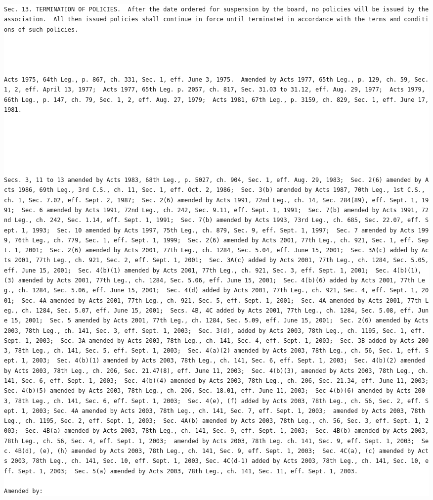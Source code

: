    Sec. 13. TERMINATION OF POLICIES.  After the date ordered for suspension by the board, no policies will be issued by the association.  All then issued policies shall continue in force until terminated in accordance with the terms and conditions of such policies.
    
    
    
    
    Acts 1975, 64th Leg., p. 867, ch. 331, Sec. 1, eff. June 3, 1975.  Amended by Acts 1977, 65th Leg., p. 129, ch. 59, Sec. 1, 2, eff. April 13, 1977;  Acts 1977, 65th Leg. p. 2057, ch. 817, Sec. 31.03 to 31.12, eff. Aug. 29, 1977;  Acts 1979, 66th Leg., p. 147, ch. 79, Sec. 1, 2, eff. Aug. 27, 1979;  Acts 1981, 67th Leg., p. 3159, ch. 829, Sec. 1, eff. June 17, 1981.
    
    
    
    
    
    
    Secs. 3, 11 to 13 amended by Acts 1983, 68th Leg., p. 5027, ch. 904, Sec. 1, eff. Aug. 29, 1983;  Sec. 2(6) amended by Acts 1986, 69th Leg., 3rd C.S., ch. 11, Sec. 1, eff. Oct. 2, 1986;  Sec. 3(b) amended by Acts 1987, 70th Leg., 1st C.S., ch. 1, Sec. 7.02, eff. Sept. 2, 1987;  Sec. 2(6) amended by Acts 1991, 72nd Leg., ch. 14, Sec. 284(89), eff. Sept. 1, 1991;  Sec. 6 amended by Acts 1991, 72nd Leg., ch. 242, Sec. 9.11, eff. Sept. 1, 1991;  Sec. 7(b) amended by Acts 1991, 72nd Leg., ch. 242, Sec. 1.14, eff. Sept. 1, 1991;  Sec. 7(b) amended by Acts 1993, 73rd Leg., ch. 685, Sec. 22.07, eff. Sept. 1, 1993;  Sec. 10 amended by Acts 1997, 75th Leg., ch. 879, Sec. 9, eff. Sept. 1, 1997;  Sec. 7 amended by Acts 1999, 76th Leg., ch. 779, Sec. 1, eff. Sept. 1, 1999;  Sec. 2(6) amended by Acts 2001, 77th Leg., ch. 921, Sec. 1, eff. Sept. 1, 2001;  Sec. 2(6) amended by Acts 2001, 77th Leg., ch. 1284, Sec. 5.04, eff. June 15, 2001;  Sec. 3A(c) added by Acts 2001, 77th Leg., ch. 921, Sec. 2, eff. Sept. 1, 2001;  Sec. 3A(c) added by Acts 2001, 77th Leg., ch. 1284, Sec. 5.05, eff. June 15, 2001;  Sec. 4(b)(1) amended by Acts 2001, 77th Leg., ch. 921, Sec. 3, eff. Sept. 1, 2001;  Sec. 4(b)(1), (3) amended by Acts 2001, 77th Leg., ch. 1284, Sec. 5.06, eff. June 15, 2001;  Sec. 4(b)(6) added by Acts 2001, 77th Leg., ch. 1284, Sec. 5.06, eff. June 15, 2001;  Sec. 4(d) added by Acts 2001, 77th Leg., ch. 921, Sec. 4, eff. Sept. 1, 2001;  Sec. 4A amended by Acts 2001, 77th Leg., ch. 921, Sec. 5, eff. Sept. 1, 2001;  Sec. 4A amended by Acts 2001, 77th Leg., ch. 1284, Sec. 5.07, eff. June 15, 2001;  Secs. 4B, 4C added by Acts 2001, 77th Leg., ch. 1284, Sec. 5.08, eff. June 15, 2001;  Sec. 5 amended by Acts 2001, 77th Leg., ch. 1284, Sec. 5.09, eff. June 15, 2001;  Sec. 2(6) amended by Acts 2003, 78th Leg., ch. 141, Sec. 3, eff. Sept. 1, 2003;  Sec. 3(d), added by Acts 2003, 78th Leg., ch. 1195, Sec. 1, eff. Sept. 1, 2003;  Sec. 3A amended by Acts 2003, 78th Leg., ch. 141, Sec. 4, eff. Sept. 1, 2003;  Sec. 3B added by Acts 2003, 78th Leg., ch. 141, Sec. 5, eff. Sept. 1, 2003;  Sec. 4(a)(2) amended by Acts 2003, 78th Leg., ch. 56, Sec. 1, eff. Sept. 1, 2003;  Sec. 4(b)(1) amended by Acts 2003, 78th Leg., ch. 141, Sec. 6, eff. Sept. 1, 2003;  Sec. 4(b)(2) amended by Acts 2003, 78th Leg., ch. 206, Sec. 21.47(8), eff. June 11, 2003;  Sec. 4(b)(3), amended by Acts 2003, 78th Leg., ch. 141, Sec. 6, eff. Sept. 1, 2003;  Sec. 4(b)(4) amended by Acts 2003, 78th Leg., ch. 206, Sec. 21.34, eff. June 11, 2003;  Sec. 4(b)(5) amended by Acts 2003, 78th Leg., ch. 206, Sec. 18.01, eff. June 11, 2003;  Sec 4(b)(6) amended by Acts 2003, 78th Leg., ch. 141, Sec. 6, eff. Sept. 1, 2003;  Sec. 4(e), (f) added by Acts 2003, 78th Leg., ch. 56, Sec. 2, eff. Sept. 1, 2003; Sec. 4A amended by Acts 2003, 78th Leg., ch. 141, Sec. 7, eff. Sept. 1, 2003;  amended by Acts 2003, 78th Leg., ch. 1195, Sec. 2, eff. Sept. 1, 2003;  Sec. 4A(b) amended by Acts 2003, 78th Leg., ch. 56, Sec. 3, eff. Sept. 1, 2003;  Sec. 4B(a) amended by Acts 2003, 78th Leg., ch. 141, Sec. 9, eff. Sept. 1, 2003;  Sec. 4B(b) amended by Acts 2003, 78th Leg., ch. 56, Sec. 4, eff. Sept. 1, 2003;  amended by Acts 2003, 78th Leg. ch. 141, Sec. 9, eff. Sept. 1, 2003;  Sec. 4B(d), (e), (h) amended by Acts 2003, 78th Leg., ch. 141, Sec. 9, eff. Sept. 1, 2003;  Sec. 4C(a), (c) amended by Acts 2003, 78th Leg., ch. 141, Sec. 10, eff. Sept. 1, 2003, Sec. 4C(d-1) added by Acts 2003, 78th Leg., ch. 141, Sec. 10, eff. Sept. 1, 2003;  Sec. 5(a) amended by Acts 2003, 78th Leg., ch. 141, Sec. 11, eff. Sept. 1, 2003.
    
    Amended by: 
    